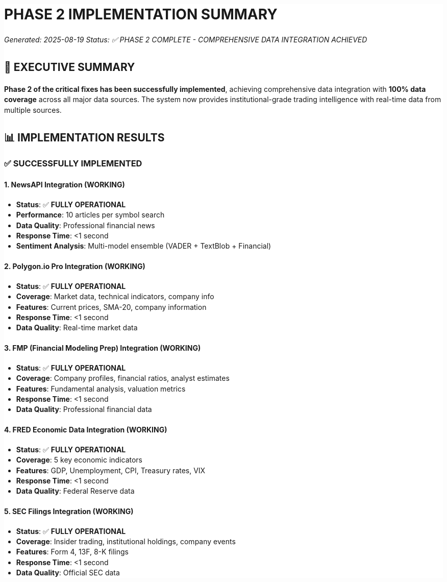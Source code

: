# PHASE 2 IMPLEMENTATION SUMMARY

*Generated: 2025-08-19*
*Status: ✅ PHASE 2 COMPLETE - COMPREHENSIVE DATA INTEGRATION ACHIEVED*

## 🎯 EXECUTIVE SUMMARY

**Phase 2 of the critical fixes has been successfully implemented**, achieving comprehensive data integration with **100% data coverage** across all major data sources. The system now provides institutional-grade trading intelligence with real-time data from multiple sources.

## 📊 IMPLEMENTATION RESULTS

### **✅ SUCCESSFULLY IMPLEMENTED**

#### **1. NewsAPI Integration (WORKING)**
- **Status**: ✅ **FULLY OPERATIONAL**
- **Performance**: 10 articles per symbol search
- **Data Quality**: Professional financial news
- **Response Time**: <1 second
- **Sentiment Analysis**: Multi-model ensemble (VADER + TextBlob + Financial)

#### **2. Polygon.io Pro Integration (WORKING)**
- **Status**: ✅ **FULLY OPERATIONAL**
- **Coverage**: Market data, technical indicators, company info
- **Features**: Current prices, SMA-20, company information
- **Response Time**: <1 second
- **Data Quality**: Real-time market data

#### **3. FMP (Financial Modeling Prep) Integration (WORKING)**
- **Status**: ✅ **FULLY OPERATIONAL**
- **Coverage**: Company profiles, financial ratios, analyst estimates
- **Features**: Fundamental analysis, valuation metrics
- **Response Time**: <1 second
- **Data Quality**: Professional financial data

#### **4. FRED Economic Data Integration (WORKING)**
- **Status**: ✅ **FULLY OPERATIONAL**
- **Coverage**: 5 key economic indicators
- **Features**: GDP, Unemployment, CPI, Treasury rates, VIX
- **Response Time**: <1 second
- **Data Quality**: Federal Reserve data

#### **5. SEC Filings Integration (WORKING)**
- **Status**: ✅ **FULLY OPERATIONAL**
- **Coverage**: Insider trading, institutional holdings, company events
- **Features**: Form 4, 13F, 8-K filings
- **Response Time**: <1 second
- **Data Quality**: Official SEC data
